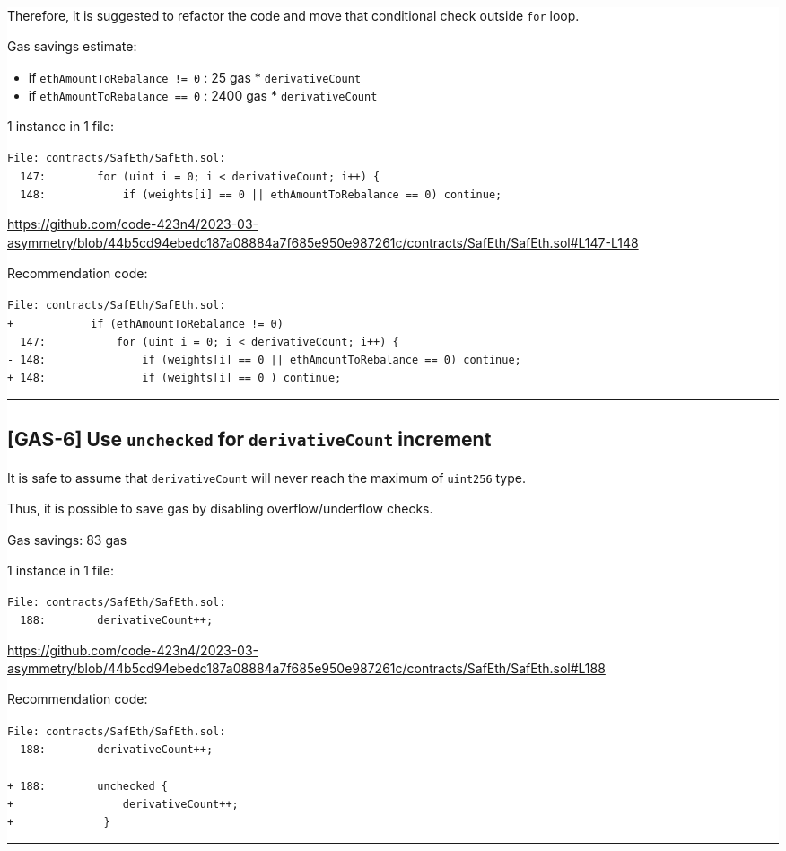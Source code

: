 Therefore, it is suggested to refactor the code and move that conditional check outside `for` loop.

Gas savings estimate:

- if `ethAmountToRebalance != 0` : 25 gas \* `derivativeCount`
- if `ethAmountToRebalance == 0` : 2400 gas \* `derivativeCount`

1 instance in 1 file:

```solidity
File: contracts/SafEth/SafEth.sol:
  147:        for (uint i = 0; i < derivativeCount; i++) {
  148:            if (weights[i] == 0 || ethAmountToRebalance == 0) continue;
```

https://github.com/code-423n4/2023-03-asymmetry/blob/44b5cd94ebedc187a08884a7f685e950e987261c/contracts/SafEth/SafEth.sol#L147-L148

Recommendation code:

```solidity
File: contracts/SafEth/SafEth.sol:
+            if (ethAmountToRebalance != 0)
  147:           for (uint i = 0; i < derivativeCount; i++) {
- 148:               if (weights[i] == 0 || ethAmountToRebalance == 0) continue;
+ 148:               if (weights[i] == 0 ) continue;
```

---

## <a name="GAS-6"></a>[GAS-6] Use `unchecked` for `derivativeCount` increment

It is safe to assume that `derivativeCount` will never reach the maximum of `uint256` type.

Thus, it is possible to save gas by disabling overflow/underflow checks.

Gas savings: 83 gas

1 instance in 1 file:

```solidity
File: contracts/SafEth/SafEth.sol:
  188:        derivativeCount++;
```

https://github.com/code-423n4/2023-03-asymmetry/blob/44b5cd94ebedc187a08884a7f685e950e987261c/contracts/SafEth/SafEth.sol#L188

Recommendation code:

```solidity
File: contracts/SafEth/SafEth.sol:
- 188:        derivativeCount++;

+ 188:        unchecked {
+                 derivativeCount++;
+              }
```

---
